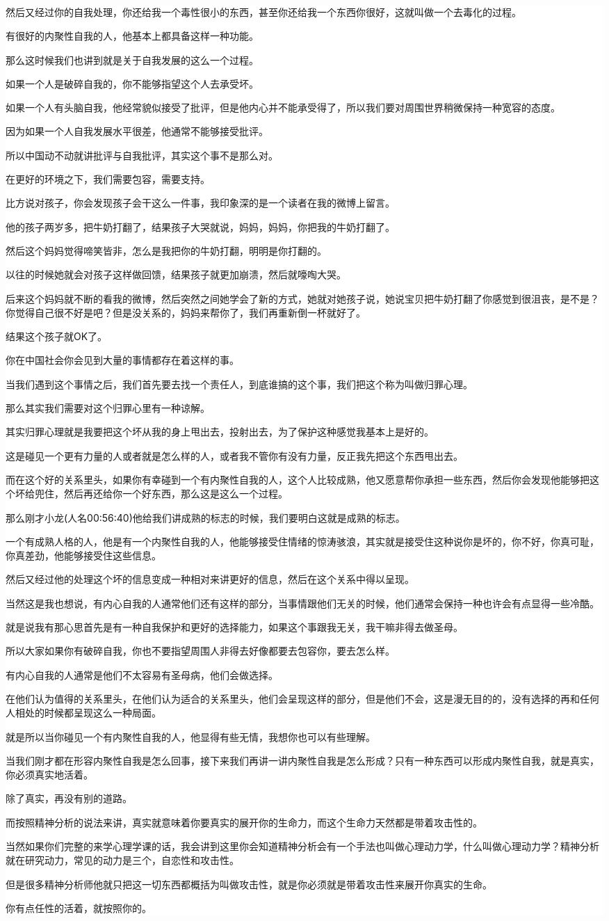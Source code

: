 然后又经过你的自我处理，你还给我一个毒性很小的东西，甚至你还给我一个东西你很好，这就叫做一个去毒化的过程。

有很好的内聚性自我的人，他基本上都具备这样一种功能。


那么这时候我们也讲到就是关于自我发展的这么一个过程。

如果一个人是破碎自我的，你不能够指望这个人去承受坏。

如果一个人有头脑自我，他经常貌似接受了批评，但是他内心并不能承受得了，所以我们要对周围世界稍微保持一种宽容的态度。

因为如果一个人自我发展水平很差，他通常不能够接受批评。

所以中国动不动就讲批评与自我批评，其实这个事不是那么对。

在更好的环境之下，我们需要包容，需要支持。

比方说对孩子，你会发现孩子会干这么一件事，我印象深的是一个读者在我的微博上留言。

他的孩子两岁多，把牛奶打翻了，结果孩子大哭就说，妈妈，妈妈，你把我的牛奶打翻了。

然后这个妈妈觉得啼笑皆非，怎么是我把你的牛奶打翻，明明是你打翻的。

以往的时候她就会对孩子这样做回馈，结果孩子就更加崩溃，然后就嚎啕大哭。

后来这个妈妈就不断的看我的微博，然后突然之间她学会了新的方式，她就对她孩子说，她说宝贝把牛奶打翻了你感觉到很沮丧，是不是？你觉得自己很不好是吧？但是没关系的，妈妈来帮你了，我们再重新倒一杯就好了。

结果这个孩子就OK了。


你在中国社会你会见到大量的事情都存在着这样的事。

当我们遇到这个事情之后，我们首先要去找一个责任人，到底谁搞的这个事，我们把这个称为叫做归罪心理。

那么其实我们需要对这个归罪心里有一种谅解。

 其实归罪心理就是我要把这个坏从我的身上甩出去，投射出去，为了保护这种感觉我基本上是好的。

这是碰见一个更有力量的人或者就是怎么样的人，或者我不管你有没有力量，反正我先把这个东西甩出去。

而在这个好的关系里头，如果你有幸碰到一个有内聚性自我的人，这个人比较成熟，他又愿意帮你承担一些东西，然后你会发现他能够把这个坏给兜住，然后再还给你一个好东西，那么这是这么一个过程。

那么刚才小龙(人名00:56:40)他给我们讲成熟的标志的时候，我们要明白这就是成熟的标志。

一个有成熟人格的人，他是有一个内聚性自我的人，他能够接受住情绪的惊涛骇浪，其实就是接受住这种说你是坏的，你不好，你真可耻，你真差劲，他能够接受住这些信息。

然后又经过他的处理这个坏的信息变成一种相对来讲更好的信息，然后在这个关系中得以呈现。


当然这是我也想说，有内心自我的人通常他们还有这样的部分，当事情跟他们无关的时候，他们通常会保持一种也许会有点显得一些冷酷。

就是说我有那心思首先是有一种自我保护和更好的选择能力，如果这个事跟我无关，我干嘛非得去做圣母。

所以大家如果你有破碎自我，你也不要指望周围人非得去好像都要去包容你，要去怎么样。

有内心自我的人通常是他们不太容易有圣母病，他们会做选择。

在他们认为值得的关系里头，在他们认为适合的关系里头，他们会呈现这样的部分，但是他们不会，这是漫无目的的，没有选择的再和任何人相处的时候都呈现这么一种局面。

就是所以当你碰见一个有内聚性自我的人，他显得有些无情，我想你也可以有些理解。

当我们刚才都在形容内聚性自我是怎么回事，接下来我们再讲一讲内聚性自我是怎么形成？只有一种东西可以形成内聚性自我，就是真实，你必须真实地活着。

除了真实，再没有别的道路。

而按照精神分析的说法来讲，真实就意味着你要真实的展开你的生命力，而这个生命力天然都是带着攻击性的。

当然如果你们完整的来学心理学课的话，我会讲到这里你会知道精神分析会有一个手法也叫做心理动力学，什么叫做心理动力学？精神分析就在研究动力，常见的动力是三个，自恋性和攻击性。

但是很多精神分析师他就只把这一切东西都概括为叫做攻击性，就是你必须就是带着攻击性来展开你真实的生命。

你有点任性的活着，就按照你的。

